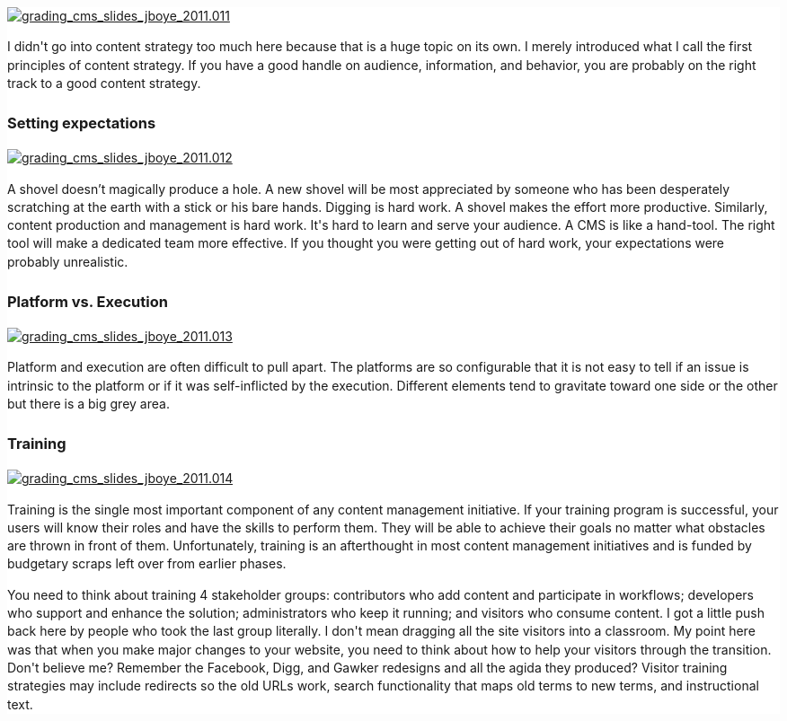   

<a href="http://www.flickr.com/photos/sggottlieb/5700929152/" title="grading_cms_slides_jboye_2011.011 by sggottlieb, on Flickr"><img alt="grading_cms_slides_jboye_2011.011" height="375" src="http://farm3.static.flickr.com/2574/5700929152_5f8907b2e3.jpg" width="500"/></a>  

I didn't go into content strategy too much here because that is a huge topic on its own. I merely introduced what I call the first principles of content strategy. If you have a good handle on audience, information, and behavior, you are probably on the right track to a good content strategy.  

  

### Setting expectations

  

<a href="http://www.flickr.com/photos/sggottlieb/5700929394/" title="grading_cms_slides_jboye_2011.012 by sggottlieb, on Flickr"><img alt="grading_cms_slides_jboye_2011.012" height="375" src="http://farm6.static.flickr.com/5222/5700929394_5ba102e984.jpg" width="500"/></a>  

A shovel doesn’t magically produce a hole. A new shovel will be most appreciated by someone who has been desperately scratching at the earth with a stick or his bare hands. Digging is hard work. A shovel makes the effort more productive. Similarly, content production and management is hard work. It's hard to learn and serve your audience. A CMS is like a hand-tool. The right tool will make a dedicated team more effective. If you thought you were getting out of hard work, your expectations were probably unrealistic.   

  

### Platform vs. Execution

  

<a href="http://www.flickr.com/photos/sggottlieb/5700357459/" title="grading_cms_slides_jboye_2011.013 by sggottlieb, on Flickr"><img alt="grading_cms_slides_jboye_2011.013" height="375" src="http://farm4.static.flickr.com/3013/5700357459_cf5bee1736.jpg" width="500"/></a>  

Platform and execution are often difficult to pull apart. The platforms are so configurable that it is not easy to tell if an issue is intrinsic to the platform or if it was self-inflicted by the execution. Different elements tend to gravitate toward one side or the other but there is a big grey area.  

  

### Training

  

<a href="http://www.flickr.com/photos/sggottlieb/5700930152/" title="grading_cms_slides_jboye_2011.014 by sggottlieb, on Flickr"><img alt="grading_cms_slides_jboye_2011.014" height="375" src="http://farm4.static.flickr.com/3092/5700930152_3b228331fc.jpg" width="500"/></a>  

Training is the single most important component of any content management initiative. If your training program is successful, your users will know their roles and have the skills to perform them. They will be able to achieve their goals no matter what obstacles are thrown in front of them. Unfortunately, training is an afterthought in most content management initiatives and is funded by budgetary scraps left over from earlier phases.  

You need to think about training 4 stakeholder groups: contributors who add content and participate in workflows; developers who support and enhance the solution; administrators who keep it running; and visitors who consume content. I got a little push back here by people who took the last group literally. I don't mean dragging all the site visitors into a classroom. My point here was that when you make major changes to your website, you need to think about how to help your visitors through the transition. Don't believe me? Remember the Facebook, Digg, and Gawker redesigns and all the agida they produced? Visitor training strategies may include redirects so the old URLs work, search functionality that maps old terms to new terms, and instructional text.   
